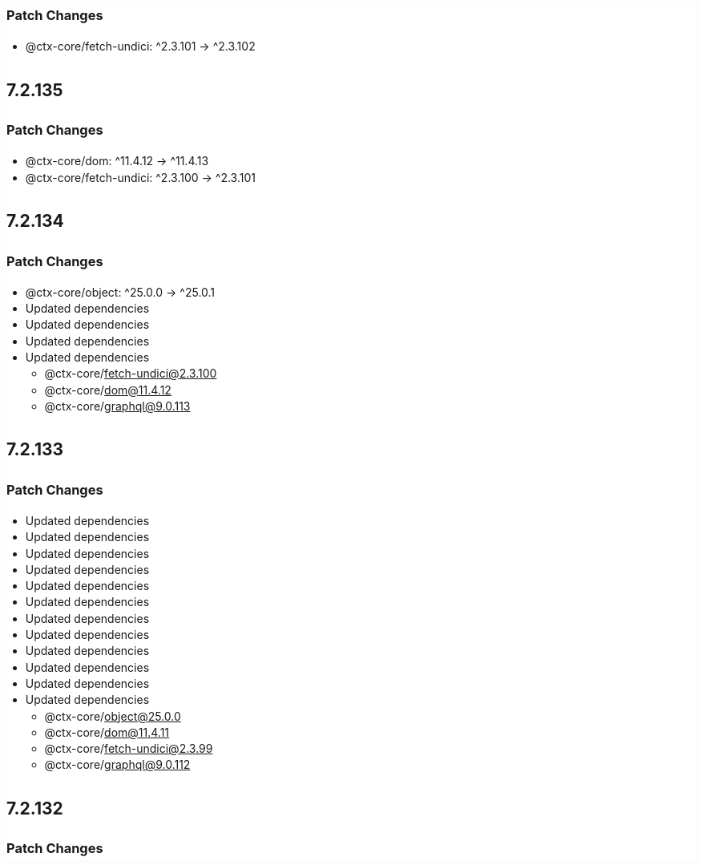 ### Patch Changes

- @ctx-core/fetch-undici: ^2.3.101 -> ^2.3.102

## 7.2.135

### Patch Changes

- @ctx-core/dom: ^11.4.12 -> ^11.4.13
- @ctx-core/fetch-undici: ^2.3.100 -> ^2.3.101

## 7.2.134

### Patch Changes

- @ctx-core/object: ^25.0.0 -> ^25.0.1
- Updated dependencies
- Updated dependencies
- Updated dependencies
- Updated dependencies
  - @ctx-core/fetch-undici@2.3.100
  - @ctx-core/dom@11.4.12
  - @ctx-core/graphql@9.0.113

## 7.2.133

### Patch Changes

- Updated dependencies
- Updated dependencies
- Updated dependencies
- Updated dependencies
- Updated dependencies
- Updated dependencies
- Updated dependencies
- Updated dependencies
- Updated dependencies
- Updated dependencies
- Updated dependencies
- Updated dependencies
  - @ctx-core/object@25.0.0
  - @ctx-core/dom@11.4.11
  - @ctx-core/fetch-undici@2.3.99
  - @ctx-core/graphql@9.0.112

## 7.2.132

### Patch Changes
